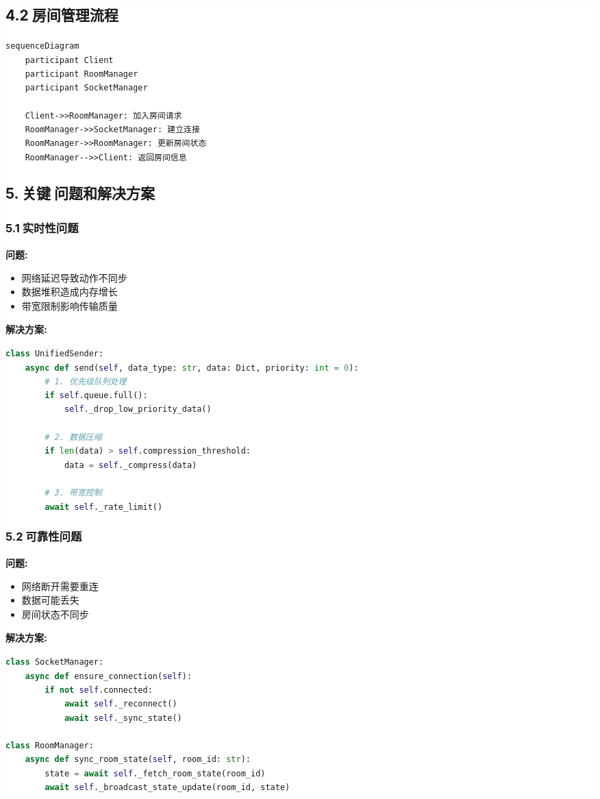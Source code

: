 ## 4.2 房间管理流程
```mermaid
sequenceDiagram
    participant Client
    participant RoomManager
    participant SocketManager
    
    Client->>RoomManager: 加入房间请求
    RoomManager->>SocketManager: 建立连接
    RoomManager->>RoomManager: 更新房间状态
    RoomManager-->>Client: 返回房间信息
```



## 5. 关键  问题和解决方案

### 5.1 实时性问题
**问题:**
- 网络延迟导致动作不同步
- 数据堆积造成内存增长
- 带宽限制影响传输质量

**解决方案:**
```python
class UnifiedSender:
    async def send(self, data_type: str, data: Dict, priority: int = 0):
        # 1. 优先级队列处理
        if self.queue.full():
            self._drop_low_priority_data()
            
        # 2. 数据压缩
        if len(data) > self.compression_threshold:
            data = self._compress(data)
            
        # 3. 带宽控制
        await self._rate_limit()
```

### 5.2 可靠性问题
**问题:**
- 网络断开需要重连
- 数据可能丢失
- 房间状态不同步

**解决方案:**
```python
class SocketManager:
    async def ensure_connection(self):
        if not self.connected:
            await self._reconnect()
            await self._sync_state()
            
class RoomManager:
    async def sync_room_state(self, room_id: str):
        state = await self._fetch_room_state(room_id)
        await self._broadcast_state_update(room_id, state)
```
